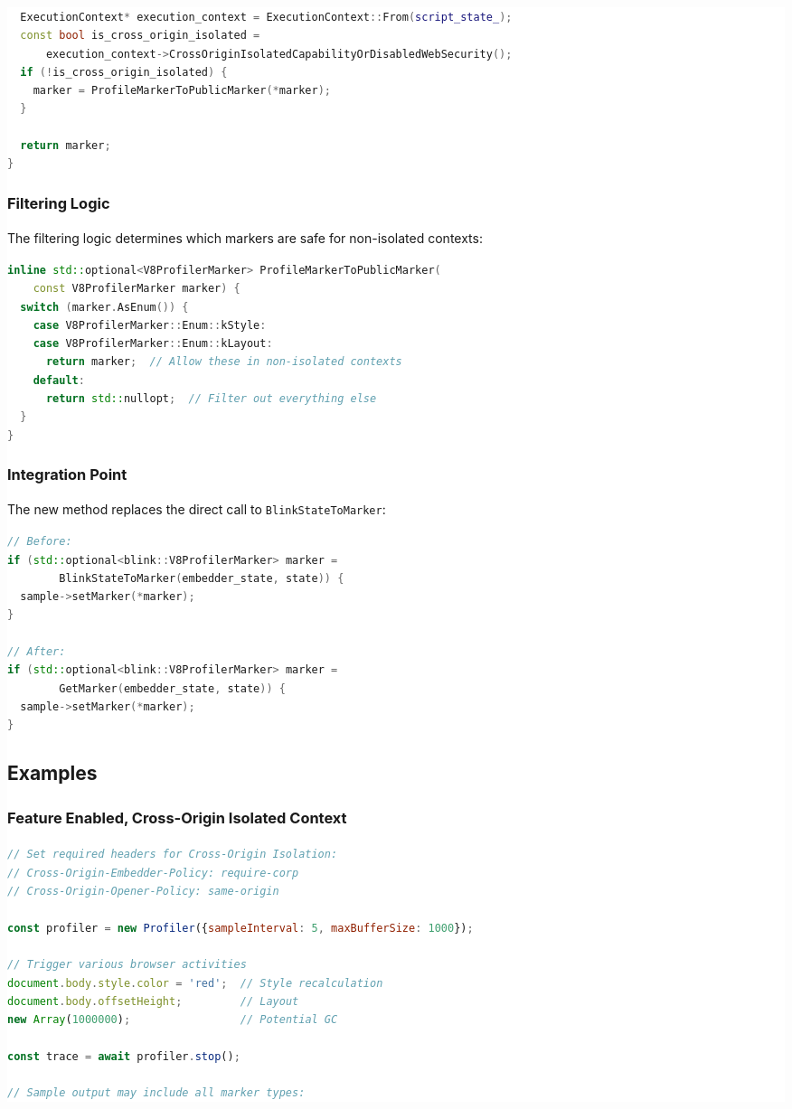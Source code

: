 ```cpp
  ExecutionContext* execution_context = ExecutionContext::From(script_state_);
  const bool is_cross_origin_isolated =
      execution_context->CrossOriginIsolatedCapabilityOrDisabledWebSecurity();
  if (!is_cross_origin_isolated) {
    marker = ProfileMarkerToPublicMarker(*marker);
  }
  
  return marker;
}
```

### Filtering Logic

The filtering logic determines which markers are safe for non-isolated contexts:

```cpp
inline std::optional<V8ProfilerMarker> ProfileMarkerToPublicMarker(
    const V8ProfilerMarker marker) {
  switch (marker.AsEnum()) {
    case V8ProfilerMarker::Enum::kStyle:
    case V8ProfilerMarker::Enum::kLayout:
      return marker;  // Allow these in non-isolated contexts
    default:
      return std::nullopt;  // Filter out everything else
  }
}
```

### Integration Point

The new method replaces the direct call to `BlinkStateToMarker`:

```cpp
// Before:
if (std::optional<blink::V8ProfilerMarker> marker =
        BlinkStateToMarker(embedder_state, state)) {
  sample->setMarker(*marker);
}

// After:
if (std::optional<blink::V8ProfilerMarker> marker =
        GetMarker(embedder_state, state)) {
  sample->setMarker(*marker);
}
```

## Examples

### Feature Enabled, Cross-Origin Isolated Context

```javascript
// Set required headers for Cross-Origin Isolation:
// Cross-Origin-Embedder-Policy: require-corp
// Cross-Origin-Opener-Policy: same-origin

const profiler = new Profiler({sampleInterval: 5, maxBufferSize: 1000});

// Trigger various browser activities
document.body.style.color = 'red';  // Style recalculation
document.body.offsetHeight;         // Layout
new Array(1000000);                 // Potential GC

const trace = await profiler.stop();

// Sample output may include all marker types:
```
